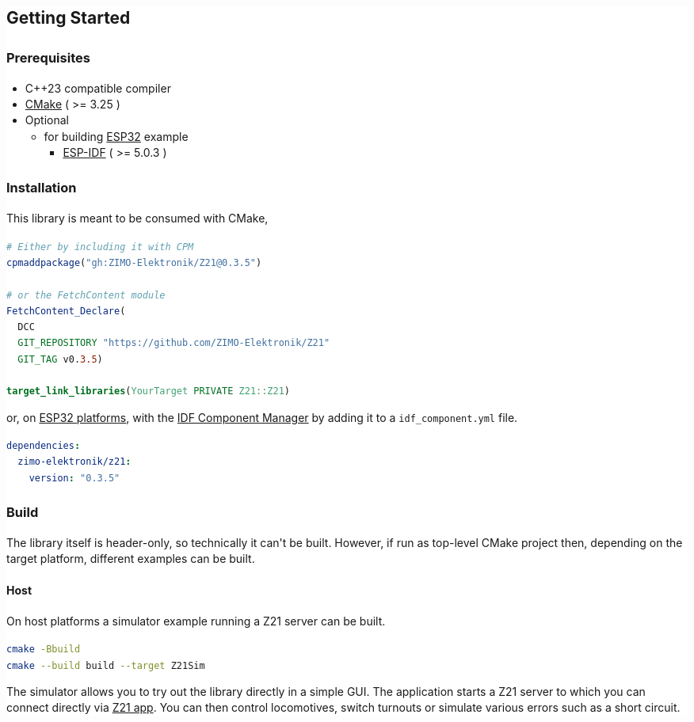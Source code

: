 ## Getting Started

### Prerequisites
- C++23 compatible compiler
- [CMake](https://cmake.org/) ( >= 3.25 )
- Optional
  - for building [ESP32](https://www.espressif.com/en/products/socs/esp32) example
    - [ESP-IDF](https://github.com/espressif/esp-idf) ( >= 5.0.3 )

### Installation
This library is meant to be consumed with CMake,

```cmake
# Either by including it with CPM
cpmaddpackage("gh:ZIMO-Elektronik/Z21@0.3.5")

# or the FetchContent module
FetchContent_Declare(
  DCC
  GIT_REPOSITORY "https://github.com/ZIMO-Elektronik/Z21"
  GIT_TAG v0.3.5)

target_link_libraries(YourTarget PRIVATE Z21::Z21)
```

or, on [ESP32 platforms](https://www.espressif.com/en/products/socs/esp32), with the [IDF Component Manager](https://docs.espressif.com/projects/idf-component-manager/en/latest/) by adding it to a `idf_component.yml` file.
```yaml
dependencies:
  zimo-elektronik/z21:
    version: "0.3.5"
```

### Build
The library itself is header-only, so technically it can't be built. However, if run as top-level CMake project then, depending on the target platform, different examples can be built.

#### Host
On host platforms a simulator example running a Z21 server can be built.
```sh
cmake -Bbuild
cmake --build build --target Z21Sim
```

The simulator allows you to try out the library directly in a simple GUI. The application starts a Z21 server to which you can connect directly via [Z21 app](https://www.z21.eu/en/products/z21-app). You can then control locomotives, switch turnouts or simulate various errors such as a short circuit.
